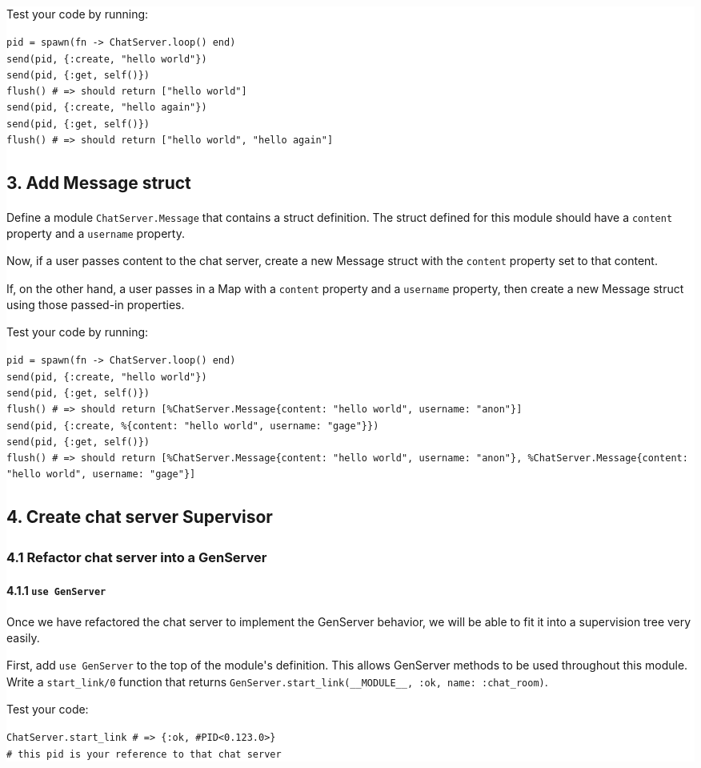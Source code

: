 Test your code by running:
```
pid = spawn(fn -> ChatServer.loop() end)
send(pid, {:create, "hello world"})
send(pid, {:get, self()})
flush() # => should return ["hello world"]
send(pid, {:create, "hello again"})
send(pid, {:get, self()})
flush() # => should return ["hello world", "hello again"]
```

## 3. Add Message struct

Define a module `ChatServer.Message` that contains a struct definition. The
struct defined for this module should have a `content` property and a
`username` property.

Now, if a user passes content to the chat server, create a new Message struct
with the `content` property set to that content.

If, on the other hand, a user passes in a Map with a `content` property and a
`username` property, then create a new Message struct using those passed-in
properties.

Test your code by running:
```
pid = spawn(fn -> ChatServer.loop() end)
send(pid, {:create, "hello world"})
send(pid, {:get, self()})
flush() # => should return [%ChatServer.Message{content: "hello world", username: "anon"}]
send(pid, {:create, %{content: "hello world", username: "gage"}})
send(pid, {:get, self()})
flush() # => should return [%ChatServer.Message{content: "hello world", username: "anon"}, %ChatServer.Message{content: "hello world", username: "gage"}]
```

## 4. Create chat server Supervisor

### 4.1 Refactor chat server into a GenServer

#### 4.1.1 `use GenServer`

Once we have refactored the chat server to implement the GenServer behavior, we
will be able to fit it into a supervision tree very easily.

First, add `use GenServer` to the top of the module's definition. This allows
GenServer methods to be used throughout this module. Write a `start_link/0`
function that returns `GenServer.start_link(__MODULE__, :ok, name: :chat_room)`.

Test your code:
```
ChatServer.start_link # => {:ok, #PID<0.123.0>}
# this pid is your reference to that chat server
```
